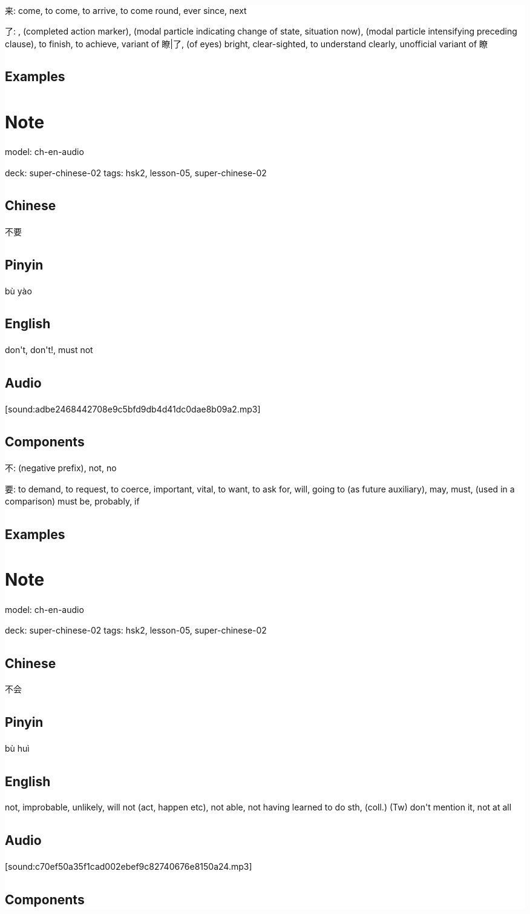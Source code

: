 来: come, to come, to arrive, to come round, ever since, next

了: , (completed action marker), (modal particle indicating change of state, situation now), (modal particle intensifying preceding clause), to finish, to achieve, variant of 瞭|了, (of eyes) bright, clear-sighted, to understand clearly, unofficial variant of 瞭

## Examples


# Note

model: ch-en-audio

deck: super-chinese-02
tags: hsk2, lesson-05, super-chinese-02

## Chinese
不要
## Pinyin
bù yào
<br>
## English
don&#39;t, don&#39;t!, must not
## Audio
[sound:adbe2468442708e9c5bfd9db4d41dc0dae8b09a2.mp3]
## Components

不: (negative prefix), not, no

要: to demand, to request, to coerce, important, vital, to want, to ask for, will, going to (as future auxiliary), may, must, (used in a comparison) must be, probably, if

## Examples




# Note

model: ch-en-audio

deck: super-chinese-02
tags: hsk2, lesson-05, super-chinese-02

## Chinese
不会
## Pinyin
bù huì
<br>
## English
not, improbable, unlikely, will not (act, happen etc), not able, not having learned to do sth, (coll.) (Tw) don&#39;t mention it, not at all
## Audio
[sound:c70ef50a35f1cad002ebef9c82740676e8150a24.mp3]
## Components